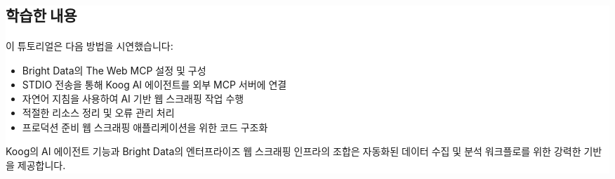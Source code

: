 ## 학습한 내용

이 튜토리얼은 다음 방법을 시연했습니다:
-   Bright Data의 The Web MCP 설정 및 구성
-   STDIO 전송을 통해 Koog AI 에이전트를 외부 MCP 서버에 연결
-   자연어 지침을 사용하여 AI 기반 웹 스크래핑 작업 수행
-   적절한 리소스 정리 및 오류 관리 처리
-   프로덕션 준비 웹 스크래핑 애플리케이션을 위한 코드 구조화

Koog의 AI 에이전트 기능과 Bright Data의 엔터프라이즈 웹 스크래핑 인프라의 조합은 자동화된 데이터 수집 및 분석 워크플로를 위한 강력한 기반을 제공합니다.